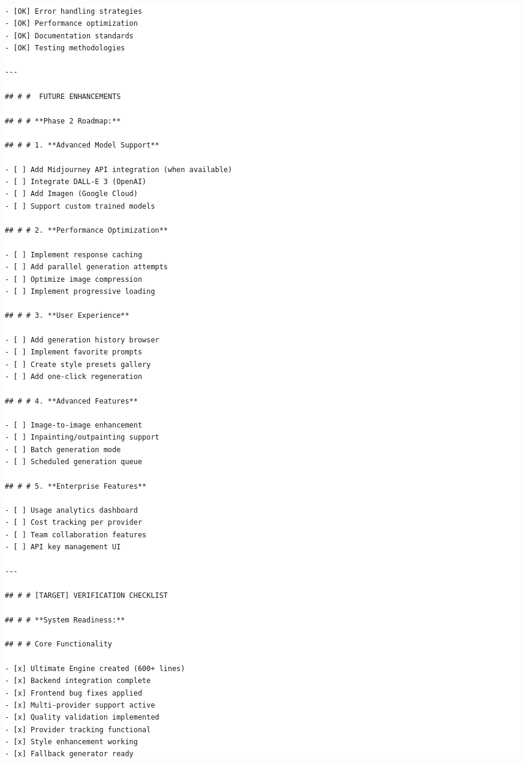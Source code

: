 ```text
- [OK] Error handling strategies
- [OK] Performance optimization
- [OK] Documentation standards
- [OK] Testing methodologies

---

## # #  FUTURE ENHANCEMENTS

## # # **Phase 2 Roadmap:**

## # # 1. **Advanced Model Support**

- [ ] Add Midjourney API integration (when available)
- [ ] Integrate DALL-E 3 (OpenAI)
- [ ] Add Imagen (Google Cloud)
- [ ] Support custom trained models

## # # 2. **Performance Optimization**

- [ ] Implement response caching
- [ ] Add parallel generation attempts
- [ ] Optimize image compression
- [ ] Implement progressive loading

## # # 3. **User Experience**

- [ ] Add generation history browser
- [ ] Implement favorite prompts
- [ ] Create style presets gallery
- [ ] Add one-click regeneration

## # # 4. **Advanced Features**

- [ ] Image-to-image enhancement
- [ ] Inpainting/outpainting support
- [ ] Batch generation mode
- [ ] Scheduled generation queue

## # # 5. **Enterprise Features**

- [ ] Usage analytics dashboard
- [ ] Cost tracking per provider
- [ ] Team collaboration features
- [ ] API key management UI

---

## # # [TARGET] VERIFICATION CHECKLIST

## # # **System Readiness:**

## # # Core Functionality

- [x] Ultimate Engine created (600+ lines)
- [x] Backend integration complete
- [x] Frontend bug fixes applied
- [x] Multi-provider support active
- [x] Quality validation implemented
- [x] Provider tracking functional
- [x] Style enhancement working
- [x] Fallback generator ready

```